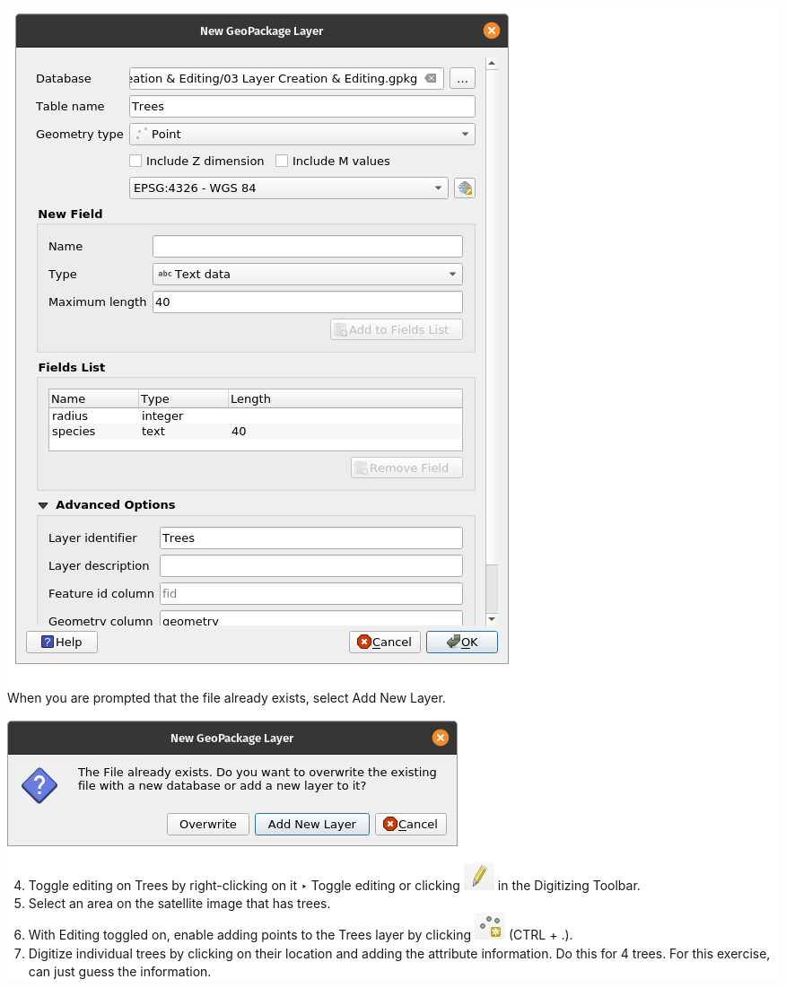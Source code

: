 ![New GeoPackage Layer](media/virtual-1.png "New GeoPackage Layer")

When you are prompted that the file already exists, select Add New Layer.

![GeoPackage Layer exists](media/virtual-2.png "GeoPackage Layer exists")


4. Toggle editing on Trees by right-clicking on it ‣ Toggle editing or clicking ![Toggle editing symbol](media/symbol-edit.png "Toggle editing symbol") in the Digitizing Toolbar.
5. Select an area on the satellite image that has trees.
6. With Editing toggled on, enable adding points to the Trees layer by clicking ![Add new point symbol](media/symbol-add-point.png "[Add new point symbol") (CTRL + .).
7. Digitize individual trees by clicking on their location and adding the attribute information. Do this for 4 trees. For this exercise, can just guess the information.
